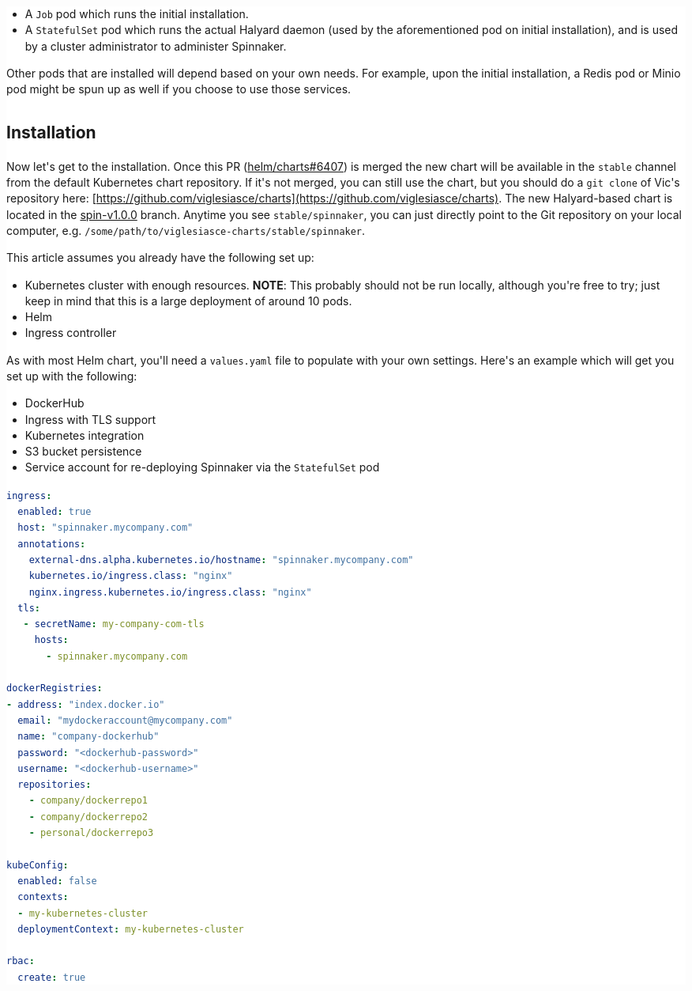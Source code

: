 * A `Job` pod which runs the initial installation.
* A `StatefulSet` pod which runs the actual Halyard daemon (used by the aforementioned pod on initial installation), and is used by a cluster administrator to administer Spinnaker.

Other pods that are installed will depend based on your own needs. For example, upon the initial installation, a Redis pod or Minio pod might be spun up as well if you choose to use those services.

## Installation

Now let's get to the installation. Once this PR ([helm/charts#6407](https://github.com/helm/charts/pull/6407)) is merged the new chart will be available in the `stable` channel from the default Kubernetes chart repository. If it's not merged, you can still use the chart, but you should do a `git clone` of Vic's repository here: [https://github.com/viglesiasce/charts](https://github.com/viglesiasce/charts). The new Halyard-based chart is located in the [spin-v1.0.0](https://github.com/viglesiasce/charts/tree/spin-v1.0.0) branch. Anytime you see `stable/spinnaker`, you can just directly point to the Git repository on your local computer, e.g. `/some/path/to/viglesiasce-charts/stable/spinnaker`.

This article assumes you already have the following set up:

* Kubernetes cluster with enough resources. **NOTE**: This probably should not be run locally, although you're free to try; just keep in mind that this is a large deployment of around 10 pods.
* Helm
* Ingress controller

As with most Helm chart, you'll need a `values.yaml` file to populate with your own settings. Here's an example which will get you set up with the following:

* DockerHub
* Ingress with TLS support
* Kubernetes integration
* S3 bucket persistence
* Service account for re-deploying Spinnaker via the `StatefulSet` pod

```yaml
ingress:
  enabled: true
  host: "spinnaker.mycompany.com"
  annotations:
    external-dns.alpha.kubernetes.io/hostname: "spinnaker.mycompany.com"
    kubernetes.io/ingress.class: "nginx"
    nginx.ingress.kubernetes.io/ingress.class: "nginx"
  tls:
   - secretName: my-company-com-tls
     hosts:
       - spinnaker.mycompany.com

dockerRegistries:
- address: "index.docker.io"
  email: "mydockeraccount@mycompany.com"
  name: "company-dockerhub"
  password: "<dockerhub-password>"
  username: "<dockerhub-username>"
  repositories:
    - company/dockerrepo1
    - company/dockerrepo2
    - personal/dockerrepo3

kubeConfig:
  enabled: false
  contexts:
  - my-kubernetes-cluster
  deploymentContext: my-kubernetes-cluster

rbac:
  create: true
```